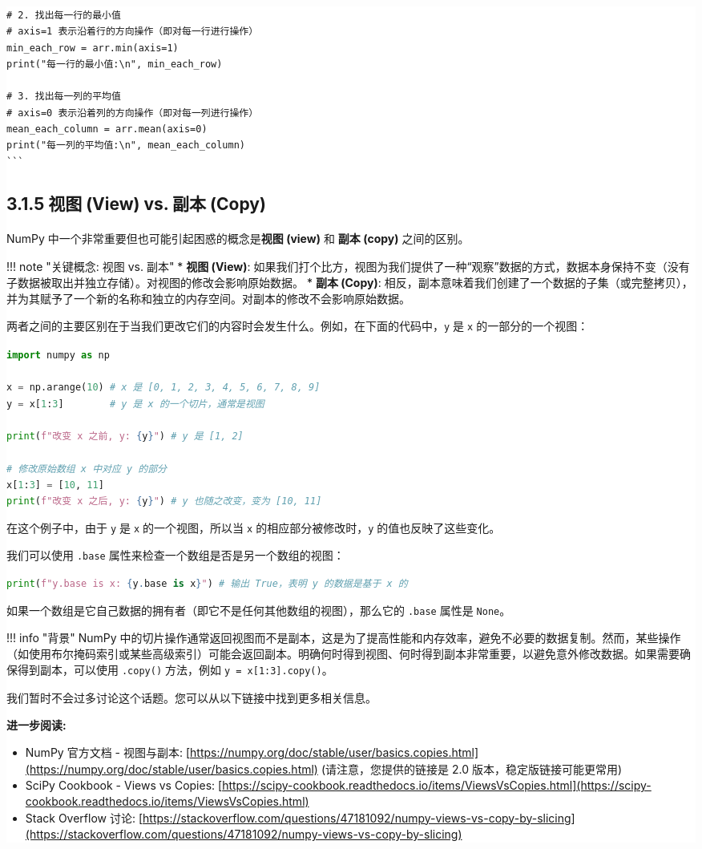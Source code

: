     # 2. 找出每一行的最小值
    # axis=1 表示沿着行的方向操作（即对每一行进行操作）
    min_each_row = arr.min(axis=1)
    print("每一行的最小值:\n", min_each_row)

    # 3. 找出每一列的平均值
    # axis=0 表示沿着列的方向操作（即对每一列进行操作）
    mean_each_column = arr.mean(axis=0)
    print("每一列的平均值:\n", mean_each_column)
    ```

## 3.1.5 视图 (View) vs. 副本 (Copy)

NumPy 中一个非常重要但也可能引起困惑的概念是**视图 (view)** 和 **副本 (copy)** 之间的区别。

!!! note "关键概念: 视图 vs. 副本"
    *   **视图 (View)**: 如果我们打个比方，视图为我们提供了一种“观察”数据的方式，数据本身保持不变（没有子数据被取出并独立存储）。对视图的修改会影响原始数据。
    *   **副本 (Copy)**: 相反，副本意味着我们创建了一个数据的子集（或完整拷贝），并为其赋予了一个新的名称和独立的内存空间。对副本的修改不会影响原始数据。

两者之间的主要区别在于当我们更改它们的内容时会发生什么。例如，在下面的代码中，`y` 是 `x` 的一部分的一个视图：

```python
import numpy as np

x = np.arange(10) # x 是 [0, 1, 2, 3, 4, 5, 6, 7, 8, 9]
y = x[1:3]        # y 是 x 的一个切片，通常是视图

print(f"改变 x 之前, y: {y}") # y 是 [1, 2]

# 修改原始数组 x 中对应 y 的部分
x[1:3] = [10, 11]
print(f"改变 x 之后, y: {y}") # y 也随之改变，变为 [10, 11]
```
在这个例子中，由于 `y` 是 `x` 的一个视图，所以当 `x` 的相应部分被修改时，`y` 的值也反映了这些变化。

我们可以使用 `.base` 属性来检查一个数组是否是另一个数组的视图：

```python
print(f"y.base is x: {y.base is x}") # 输出 True，表明 y 的数据是基于 x 的
```
如果一个数组是它自己数据的拥有者（即它不是任何其他数组的视图），那么它的 `.base` 属性是 `None`。

!!! info "背景"
    NumPy 中的切片操作通常返回视图而不是副本，这是为了提高性能和内存效率，避免不必要的数据复制。然而，某些操作（如使用布尔掩码索引或某些高级索引）可能会返回副本。明确何时得到视图、何时得到副本非常重要，以避免意外修改数据。如果需要确保得到副本，可以使用 `.copy()` 方法，例如 `y = x[1:3].copy()`。

我们暂时不会过多讨论这个话题。您可以从以下链接中找到更多相关信息。

**进一步阅读:**
*   NumPy 官方文档 - 视图与副本: [https://numpy.org/doc/stable/user/basics.copies.html](https://numpy.org/doc/stable/user/basics.copies.html) (请注意，您提供的链接是 2.0 版本，稳定版链接可能更常用)
*   SciPy Cookbook - Views vs Copies: [https://scipy-cookbook.readthedocs.io/items/ViewsVsCopies.html](https://scipy-cookbook.readthedocs.io/items/ViewsVsCopies.html)
*   Stack Overflow 讨论: [https://stackoverflow.com/questions/47181092/numpy-views-vs-copy-by-slicing](https://stackoverflow.com/questions/47181092/numpy-views-vs-copy-by-slicing)

